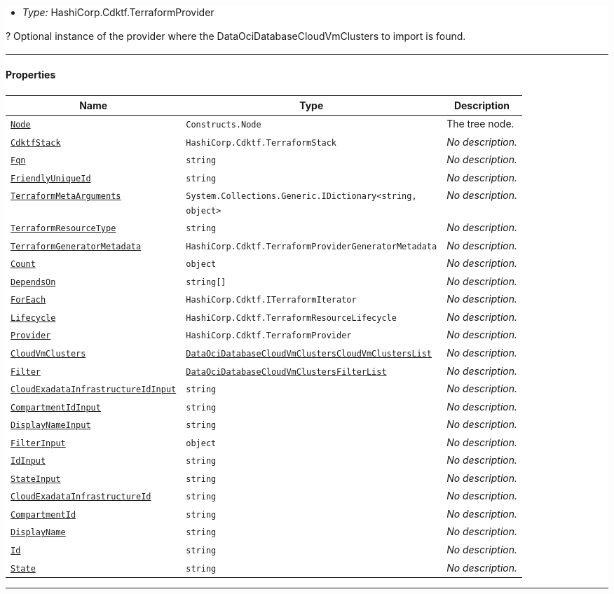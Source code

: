 - *Type:* HashiCorp.Cdktf.TerraformProvider

? Optional instance of the provider where the DataOciDatabaseCloudVmClusters to import is found.

---

#### Properties <a name="Properties" id="Properties"></a>

| **Name** | **Type** | **Description** |
| --- | --- | --- |
| <code><a href="#rhizo-co-terraform-provider-oci.dataOciDatabaseCloudVmClusters.DataOciDatabaseCloudVmClusters.property.node">Node</a></code> | <code>Constructs.Node</code> | The tree node. |
| <code><a href="#rhizo-co-terraform-provider-oci.dataOciDatabaseCloudVmClusters.DataOciDatabaseCloudVmClusters.property.cdktfStack">CdktfStack</a></code> | <code>HashiCorp.Cdktf.TerraformStack</code> | *No description.* |
| <code><a href="#rhizo-co-terraform-provider-oci.dataOciDatabaseCloudVmClusters.DataOciDatabaseCloudVmClusters.property.fqn">Fqn</a></code> | <code>string</code> | *No description.* |
| <code><a href="#rhizo-co-terraform-provider-oci.dataOciDatabaseCloudVmClusters.DataOciDatabaseCloudVmClusters.property.friendlyUniqueId">FriendlyUniqueId</a></code> | <code>string</code> | *No description.* |
| <code><a href="#rhizo-co-terraform-provider-oci.dataOciDatabaseCloudVmClusters.DataOciDatabaseCloudVmClusters.property.terraformMetaArguments">TerraformMetaArguments</a></code> | <code>System.Collections.Generic.IDictionary<string, object></code> | *No description.* |
| <code><a href="#rhizo-co-terraform-provider-oci.dataOciDatabaseCloudVmClusters.DataOciDatabaseCloudVmClusters.property.terraformResourceType">TerraformResourceType</a></code> | <code>string</code> | *No description.* |
| <code><a href="#rhizo-co-terraform-provider-oci.dataOciDatabaseCloudVmClusters.DataOciDatabaseCloudVmClusters.property.terraformGeneratorMetadata">TerraformGeneratorMetadata</a></code> | <code>HashiCorp.Cdktf.TerraformProviderGeneratorMetadata</code> | *No description.* |
| <code><a href="#rhizo-co-terraform-provider-oci.dataOciDatabaseCloudVmClusters.DataOciDatabaseCloudVmClusters.property.count">Count</a></code> | <code>object</code> | *No description.* |
| <code><a href="#rhizo-co-terraform-provider-oci.dataOciDatabaseCloudVmClusters.DataOciDatabaseCloudVmClusters.property.dependsOn">DependsOn</a></code> | <code>string[]</code> | *No description.* |
| <code><a href="#rhizo-co-terraform-provider-oci.dataOciDatabaseCloudVmClusters.DataOciDatabaseCloudVmClusters.property.forEach">ForEach</a></code> | <code>HashiCorp.Cdktf.ITerraformIterator</code> | *No description.* |
| <code><a href="#rhizo-co-terraform-provider-oci.dataOciDatabaseCloudVmClusters.DataOciDatabaseCloudVmClusters.property.lifecycle">Lifecycle</a></code> | <code>HashiCorp.Cdktf.TerraformResourceLifecycle</code> | *No description.* |
| <code><a href="#rhizo-co-terraform-provider-oci.dataOciDatabaseCloudVmClusters.DataOciDatabaseCloudVmClusters.property.provider">Provider</a></code> | <code>HashiCorp.Cdktf.TerraformProvider</code> | *No description.* |
| <code><a href="#rhizo-co-terraform-provider-oci.dataOciDatabaseCloudVmClusters.DataOciDatabaseCloudVmClusters.property.cloudVmClusters">CloudVmClusters</a></code> | <code><a href="#rhizo-co-terraform-provider-oci.dataOciDatabaseCloudVmClusters.DataOciDatabaseCloudVmClustersCloudVmClustersList">DataOciDatabaseCloudVmClustersCloudVmClustersList</a></code> | *No description.* |
| <code><a href="#rhizo-co-terraform-provider-oci.dataOciDatabaseCloudVmClusters.DataOciDatabaseCloudVmClusters.property.filter">Filter</a></code> | <code><a href="#rhizo-co-terraform-provider-oci.dataOciDatabaseCloudVmClusters.DataOciDatabaseCloudVmClustersFilterList">DataOciDatabaseCloudVmClustersFilterList</a></code> | *No description.* |
| <code><a href="#rhizo-co-terraform-provider-oci.dataOciDatabaseCloudVmClusters.DataOciDatabaseCloudVmClusters.property.cloudExadataInfrastructureIdInput">CloudExadataInfrastructureIdInput</a></code> | <code>string</code> | *No description.* |
| <code><a href="#rhizo-co-terraform-provider-oci.dataOciDatabaseCloudVmClusters.DataOciDatabaseCloudVmClusters.property.compartmentIdInput">CompartmentIdInput</a></code> | <code>string</code> | *No description.* |
| <code><a href="#rhizo-co-terraform-provider-oci.dataOciDatabaseCloudVmClusters.DataOciDatabaseCloudVmClusters.property.displayNameInput">DisplayNameInput</a></code> | <code>string</code> | *No description.* |
| <code><a href="#rhizo-co-terraform-provider-oci.dataOciDatabaseCloudVmClusters.DataOciDatabaseCloudVmClusters.property.filterInput">FilterInput</a></code> | <code>object</code> | *No description.* |
| <code><a href="#rhizo-co-terraform-provider-oci.dataOciDatabaseCloudVmClusters.DataOciDatabaseCloudVmClusters.property.idInput">IdInput</a></code> | <code>string</code> | *No description.* |
| <code><a href="#rhizo-co-terraform-provider-oci.dataOciDatabaseCloudVmClusters.DataOciDatabaseCloudVmClusters.property.stateInput">StateInput</a></code> | <code>string</code> | *No description.* |
| <code><a href="#rhizo-co-terraform-provider-oci.dataOciDatabaseCloudVmClusters.DataOciDatabaseCloudVmClusters.property.cloudExadataInfrastructureId">CloudExadataInfrastructureId</a></code> | <code>string</code> | *No description.* |
| <code><a href="#rhizo-co-terraform-provider-oci.dataOciDatabaseCloudVmClusters.DataOciDatabaseCloudVmClusters.property.compartmentId">CompartmentId</a></code> | <code>string</code> | *No description.* |
| <code><a href="#rhizo-co-terraform-provider-oci.dataOciDatabaseCloudVmClusters.DataOciDatabaseCloudVmClusters.property.displayName">DisplayName</a></code> | <code>string</code> | *No description.* |
| <code><a href="#rhizo-co-terraform-provider-oci.dataOciDatabaseCloudVmClusters.DataOciDatabaseCloudVmClusters.property.id">Id</a></code> | <code>string</code> | *No description.* |
| <code><a href="#rhizo-co-terraform-provider-oci.dataOciDatabaseCloudVmClusters.DataOciDatabaseCloudVmClusters.property.state">State</a></code> | <code>string</code> | *No description.* |

---